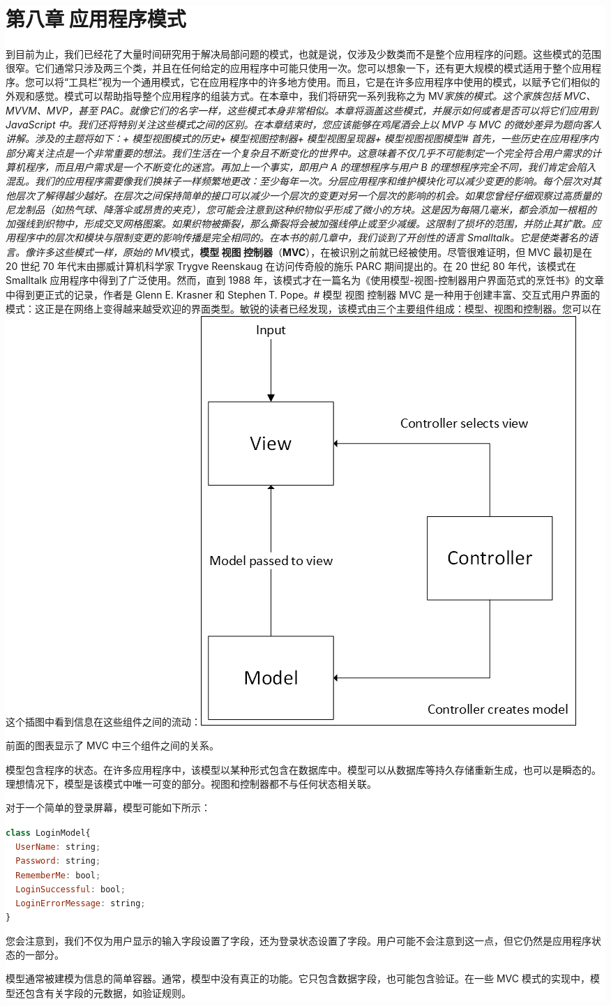 # 第八章 应用程序模式

到目前为止，我们已经花了大量时间研究用于解决局部问题的模式，也就是说，仅涉及少数类而不是整个应用程序的问题。这些模式的范围很窄。它们通常只涉及两三个类，并且在任何给定的应用程序中可能只使用一次。您可以想象一下，还有更大规模的模式适用于整个应用程序。您可以将“工具栏”视为一个通用模式，它在应用程序中的许多地方使用。而且，它是在许多应用程序中使用的模式，以赋予它们相似的外观和感觉。模式可以帮助指导整个应用程序的组装方式。在本章中，我们将研究一系列我称之为 MV*家族的模式。这个家族包括 MVC、MVVM、MVP，甚至 PAC。就像它们的名字一样，这些模式本身非常相似。本章将涵盖这些模式，并展示如何或者是否可以将它们应用到 JavaScript 中。我们还将特别关注这些模式之间的区别。在本章结束时，您应该能够在鸡尾酒会上以 MVP 与 MVC 的微妙差异为题向客人讲解。涉及的主题将如下：+   模型视图模式的历史+   模型视图控制器+   模型视图呈现器+   模型视图视图模型# 首先，一些历史在应用程序内部分离关注点是一个非常重要的想法。我们生活在一个复杂且不断变化的世界中。这意味着不仅几乎不可能制定一个完全符合用户需求的计算机程序，而且用户需求是一个不断变化的迷宫。再加上一个事实，即用户 A 的理想程序与用户 B 的理想程序完全不同，我们肯定会陷入混乱。我们的应用程序需要像我们换袜子一样频繁地更改：至少每年一次。分层应用程序和维护模块化可以减少变更的影响。每个层次对其他层次了解得越少越好。在层次之间保持简单的接口可以减少一个层次的变更对另一个层次的影响的机会。如果您曾经仔细观察过高质量的尼龙制品（如热气球、降落伞或昂贵的夹克），您可能会注意到这种织物似乎形成了微小的方块。这是因为每隔几毫米，都会添加一根粗的加强线到织物中，形成交叉网格图案。如果织物被撕裂，那么撕裂将会被加强线停止或至少减缓。这限制了损坏的范围，并防止其扩散。应用程序中的层次和模块与限制变更的影响传播是完全相同的。在本书的前几章中，我们谈到了开创性的语言 Smalltalk。它是使类著名的语言。像许多这些模式一样，原始的 MV*模式，**模型 视图 控制器**（**MVC**），在被识别之前就已经被使用。尽管很难证明，但 MVC 最初是在 20 世纪 70 年代末由挪威计算机科学家 Trygve Reenskaug 在访问传奇般的施乐 PARC 期间提出的。在 20 世纪 80 年代，该模式在 Smalltalk 应用程序中得到了广泛使用。然而，直到 1988 年，该模式才在一篇名为《使用模型-视图-控制器用户界面范式的烹饪书》的文章中得到更正式的记录，作者是 Glenn E. Krasner 和 Stephen T. Pope。# 模型 视图 控制器 MVC 是一种用于创建丰富、交互式用户界面的模式：这正是在网络上变得越来越受欢迎的界面类型。敏锐的读者已经发现，该模式由三个主要组件组成：模型、视图和控制器。您可以在这个插图中看到信息在这些组件之间的流动：![模型 视图 控制器](img/Image00035.jpg)

前面的图表显示了 MVC 中三个组件之间的关系。

模型包含程序的状态。在许多应用程序中，该模型以某种形式包含在数据库中。模型可以从数据库等持久存储重新生成，也可以是瞬态的。理想情况下，模型是该模式中唯一可变的部分。视图和控制器都不与任何状态相关联。

对于一个简单的登录屏幕，模型可能如下所示：

```js
class LoginModel{
  UserName: string;
  Password: string;
  RememberMe: bool;
  LoginSuccessful: bool;
  LoginErrorMessage: string;
}
```

您会注意到，我们不仅为用户显示的输入字段设置了字段，还为登录状态设置了字段。用户可能不会注意到这一点，但它仍然是应用程序状态的一部分。

模型通常被建模为信息的简单容器。通常，模型中没有真正的功能。它只包含数据字段，也可能包含验证。在一些 MVC 模式的实现中，模型还包含有关字段的元数据，如验证规则。
